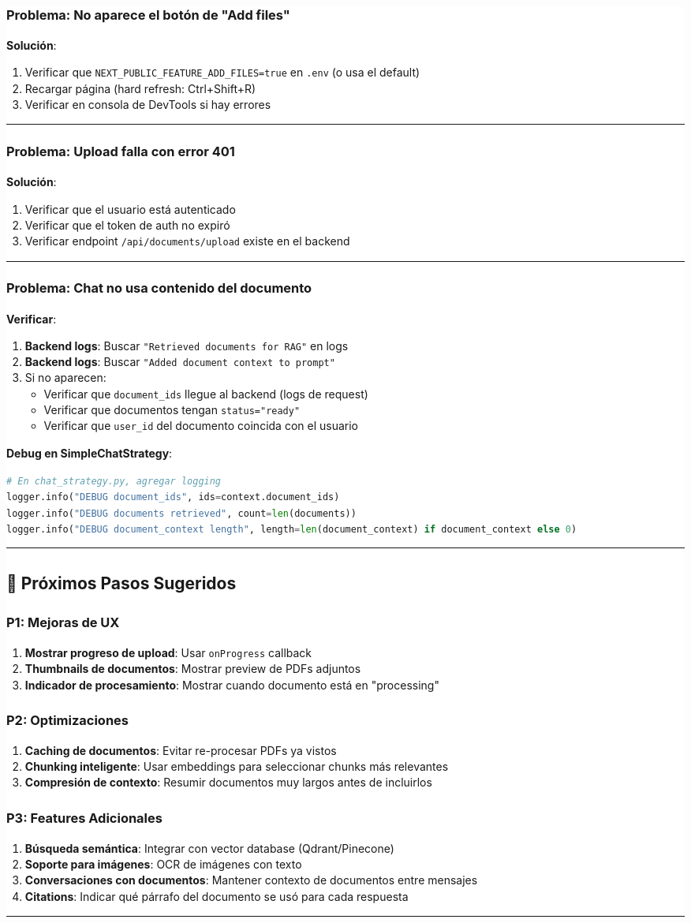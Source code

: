 ### Problema: No aparece el botón de "Add files"

**Solución**:
1. Verificar que `NEXT_PUBLIC_FEATURE_ADD_FILES=true` en `.env` (o usa el default)
2. Recargar página (hard refresh: Ctrl+Shift+R)
3. Verificar en consola de DevTools si hay errores

---

### Problema: Upload falla con error 401

**Solución**:
1. Verificar que el usuario está autenticado
2. Verificar que el token de auth no expiró
3. Verificar endpoint `/api/documents/upload` existe en el backend

---

### Problema: Chat no usa contenido del documento

**Verificar**:
1. **Backend logs**: Buscar `"Retrieved documents for RAG"` en logs
2. **Backend logs**: Buscar `"Added document context to prompt"`
3. Si no aparecen:
   - Verificar que `document_ids` llegue al backend (logs de request)
   - Verificar que documentos tengan `status="ready"`
   - Verificar que `user_id` del documento coincida con el usuario

**Debug en SimpleChatStrategy**:
```python
# En chat_strategy.py, agregar logging
logger.info("DEBUG document_ids", ids=context.document_ids)
logger.info("DEBUG documents retrieved", count=len(documents))
logger.info("DEBUG document_context length", length=len(document_context) if document_context else 0)
```

---

## 🔮 Próximos Pasos Sugeridos

### P1: Mejoras de UX
1. **Mostrar progreso de upload**: Usar `onProgress` callback
2. **Thumbnails de documentos**: Mostrar preview de PDFs adjuntos
3. **Indicador de procesamiento**: Mostrar cuando documento está en "processing"

### P2: Optimizaciones
1. **Caching de documentos**: Evitar re-procesar PDFs ya vistos
2. **Chunking inteligente**: Usar embeddings para seleccionar chunks más relevantes
3. **Compresión de contexto**: Resumir documentos muy largos antes de incluirlos

### P3: Features Adicionales
1. **Búsqueda semántica**: Integrar con vector database (Qdrant/Pinecone)
2. **Soporte para imágenes**: OCR de imágenes con texto
3. **Conversaciones con documentos**: Mantener contexto de documentos entre mensajes
4. **Citations**: Indicar qué párrafo del documento se usó para cada respuesta

---
